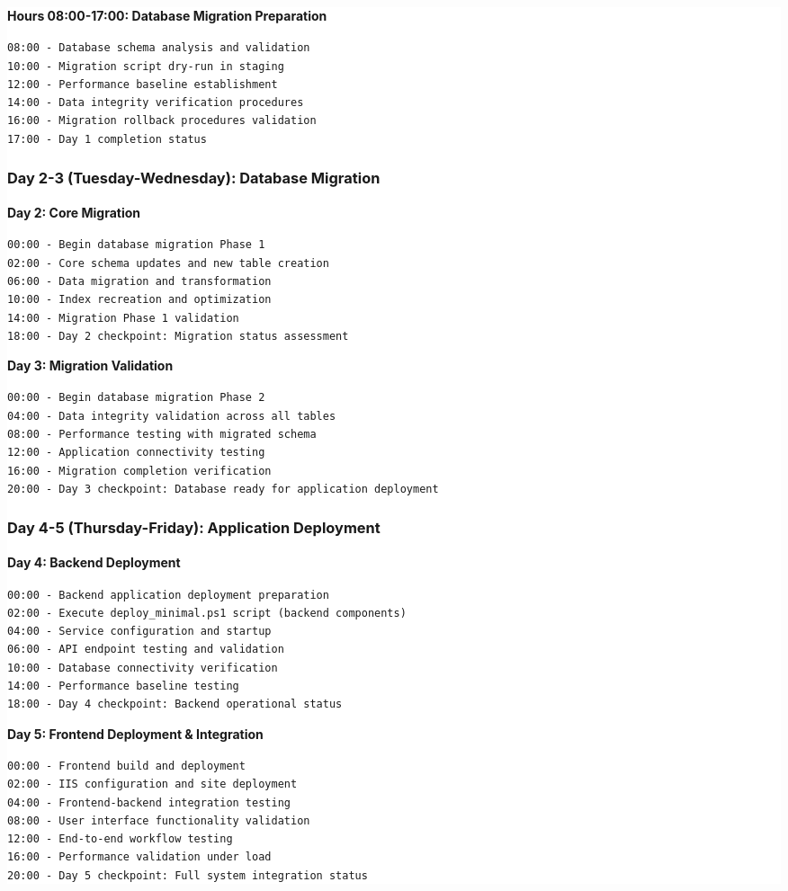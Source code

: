 **Hours 08:00-17:00: Database Migration Preparation**
```
08:00 - Database schema analysis and validation
10:00 - Migration script dry-run in staging
12:00 - Performance baseline establishment
14:00 - Data integrity verification procedures
16:00 - Migration rollback procedures validation
17:00 - Day 1 completion status
```

### Day 2-3 (Tuesday-Wednesday): Database Migration
**Day 2: Core Migration**
```
00:00 - Begin database migration Phase 1
02:00 - Core schema updates and new table creation
06:00 - Data migration and transformation
10:00 - Index recreation and optimization
14:00 - Migration Phase 1 validation
18:00 - Day 2 checkpoint: Migration status assessment
```

**Day 3: Migration Validation**
```
00:00 - Begin database migration Phase 2
04:00 - Data integrity validation across all tables
08:00 - Performance testing with migrated schema
12:00 - Application connectivity testing
16:00 - Migration completion verification
20:00 - Day 3 checkpoint: Database ready for application deployment
```

### Day 4-5 (Thursday-Friday): Application Deployment
**Day 4: Backend Deployment**
```
00:00 - Backend application deployment preparation
02:00 - Execute deploy_minimal.ps1 script (backend components)
04:00 - Service configuration and startup
06:00 - API endpoint testing and validation
10:00 - Database connectivity verification
14:00 - Performance baseline testing
18:00 - Day 4 checkpoint: Backend operational status
```

**Day 5: Frontend Deployment & Integration**
```
00:00 - Frontend build and deployment
02:00 - IIS configuration and site deployment
04:00 - Frontend-backend integration testing
08:00 - User interface functionality validation
12:00 - End-to-end workflow testing
16:00 - Performance validation under load
20:00 - Day 5 checkpoint: Full system integration status
```
